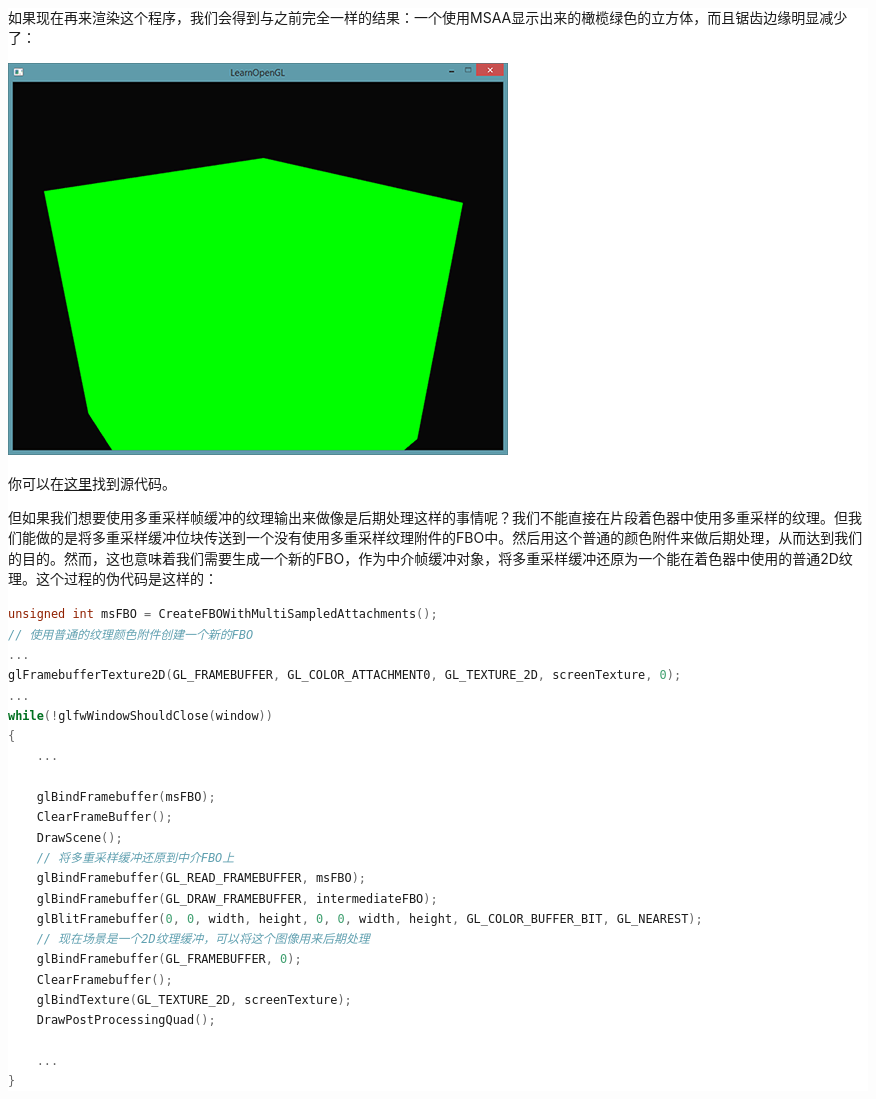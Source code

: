 如果现在再来渲染这个程序，我们会得到与之前完全一样的结果：一个使用MSAA显示出来的橄榄绿色的立方体，而且锯齿边缘明显减少了：

![](../img/04/11/anti_aliasing_multisampled.png)

你可以在[这里](https://learnopengl.com/code_viewer_gh.php?code=src/4.advanced_opengl/11.anti_aliasing_offscreen/anti_aliasing_offscreen.cpp)找到源代码。

但如果我们想要使用多重采样帧缓冲的纹理输出来做像是后期处理这样的事情呢？我们不能直接在片段着色器中使用多重采样的纹理。但我们能做的是将多重采样缓冲位块传送到一个没有使用多重采样纹理附件的FBO中。然后用这个普通的颜色附件来做后期处理，从而达到我们的目的。然而，这也意味着我们需要生成一个新的FBO，作为中介帧缓冲对象，将多重采样缓冲还原为一个能在着色器中使用的普通2D纹理。这个过程的伪代码是这样的：

```cpp
unsigned int msFBO = CreateFBOWithMultiSampledAttachments();
// 使用普通的纹理颜色附件创建一个新的FBO
...
glFramebufferTexture2D(GL_FRAMEBUFFER, GL_COLOR_ATTACHMENT0, GL_TEXTURE_2D, screenTexture, 0);
...
while(!glfwWindowShouldClose(window))
{
    ...
    
    glBindFramebuffer(msFBO);
    ClearFrameBuffer();
    DrawScene();
    // 将多重采样缓冲还原到中介FBO上
    glBindFramebuffer(GL_READ_FRAMEBUFFER, msFBO);
    glBindFramebuffer(GL_DRAW_FRAMEBUFFER, intermediateFBO);
    glBlitFramebuffer(0, 0, width, height, 0, 0, width, height, GL_COLOR_BUFFER_BIT, GL_NEAREST);
    // 现在场景是一个2D纹理缓冲，可以将这个图像用来后期处理
    glBindFramebuffer(GL_FRAMEBUFFER, 0);
    ClearFramebuffer();
    glBindTexture(GL_TEXTURE_2D, screenTexture);
    DrawPostProcessingQuad();  
  
    ... 
}
```
